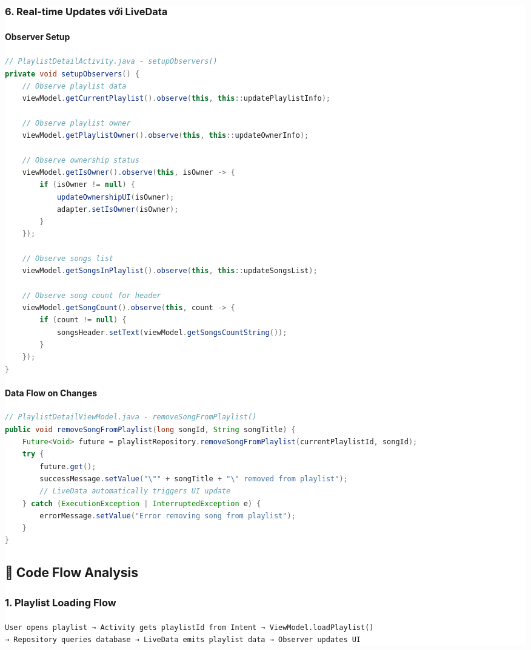 ### 6. Real-time Updates với LiveData

#### Observer Setup
```java
// PlaylistDetailActivity.java - setupObservers()
private void setupObservers() {
    // Observe playlist data
    viewModel.getCurrentPlaylist().observe(this, this::updatePlaylistInfo);
    
    // Observe playlist owner
    viewModel.getPlaylistOwner().observe(this, this::updateOwnerInfo);
    
    // Observe ownership status
    viewModel.getIsOwner().observe(this, isOwner -> {
        if (isOwner != null) {
            updateOwnershipUI(isOwner);
            adapter.setIsOwner(isOwner);
        }
    });
    
    // Observe songs list
    viewModel.getSongsInPlaylist().observe(this, this::updateSongsList);
    
    // Observe song count for header
    viewModel.getSongCount().observe(this, count -> {
        if (count != null) {
            songsHeader.setText(viewModel.getSongsCountString());
        }
    });
}
```

#### Data Flow on Changes
```java
// PlaylistDetailViewModel.java - removeSongFromPlaylist()
public void removeSongFromPlaylist(long songId, String songTitle) {
    Future<Void> future = playlistRepository.removeSongFromPlaylist(currentPlaylistId, songId);
    try {
        future.get();
        successMessage.setValue("\"" + songTitle + "\" removed from playlist");
        // LiveData automatically triggers UI update
    } catch (ExecutionException | InterruptedException e) {
        errorMessage.setValue("Error removing song from playlist");
    }
}
```

## 🔄 Code Flow Analysis

### 1. Playlist Loading Flow
```
User opens playlist → Activity gets playlistId from Intent → ViewModel.loadPlaylist() 
→ Repository queries database → LiveData emits playlist data → Observer updates UI
```
